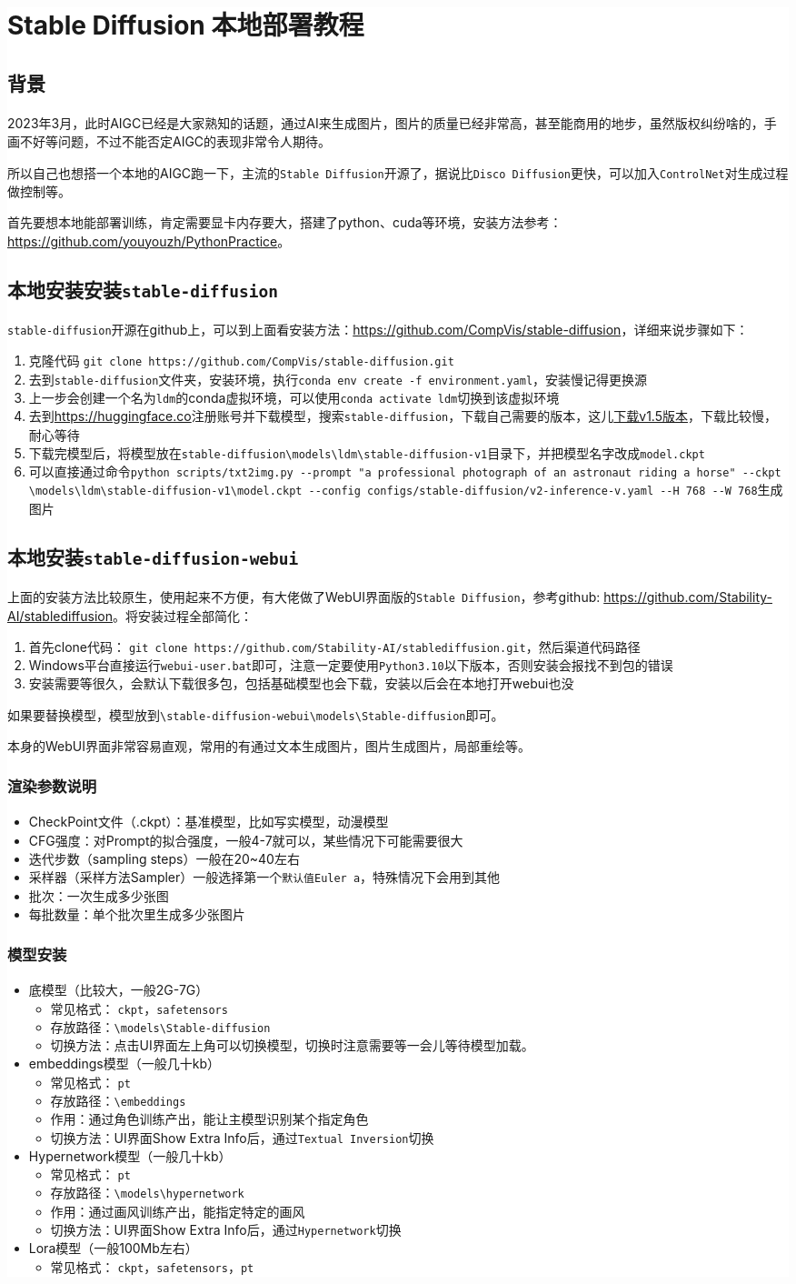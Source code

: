 # Stable Diffusion 本地部署教程

## 背景

2023年3月，此时AIGC已经是大家熟知的话题，通过AI来生成图片，图片的质量已经非常高，甚至能商用的地步，虽然版权纠纷啥的，手画不好等问题，不过不能否定AIGC的表现非常令人期待。

所以自己也想搭一个本地的AIGC跑一下，主流的`Stable Diffusion`开源了，据说比`Disco Diffusion`更快，可以加入`ControlNet`对生成过程做控制等。

首先要想本地能部署训练，肯定需要显卡内存要大，搭建了python、cuda等环境，安装方法参考：<https://github.com/youyouzh/PythonPractice>。

## 本地安装安装`stable-diffusion`

`stable-diffusion`开源在github上，可以到上面看安装方法：<https://github.com/CompVis/stable-diffusion>，详细来说步骤如下：

1. 克隆代码 `git clone https://github.com/CompVis/stable-diffusion.git`
2. 去到`stable-diffusion`文件夹，安装环境，执行`conda env create -f environment.yaml`，安装慢记得更换源
3. 上一步会创建一个名为`ldm`的conda虚拟环境，可以使用`conda activate ldm`切换到该虚拟环境
4. 去到<https://huggingface.co>注册账号并下载模型，搜索`stable-diffusion`，下载自己需要的版本，这儿[下载v1.5版本](https://huggingface.co/runwayml/stable-diffusion-v1-5)，下载比较慢，耐心等待
5. 下载完模型后，将模型放在`stable-diffusion\models\ldm\stable-diffusion-v1`目录下，并把模型名字改成`model.ckpt`
6. 可以直接通过命令`python scripts/txt2img.py --prompt "a professional photograph of an astronaut riding a horse" --ckpt \models\ldm\stable-diffusion-v1\model.ckpt --config configs/stable-diffusion/v2-inference-v.yaml --H 768 --W 768`生成图片

## 本地安装`stable-diffusion-webui`

上面的安装方法比较原生，使用起来不方便，有大佬做了WebUI界面版的`Stable Diffusion`，参考github: <https://github.com/Stability-AI/stablediffusion>。将安装过程全部简化：

1. 首先clone代码： `git clone https://github.com/Stability-AI/stablediffusion.git`，然后渠道代码路径
2. Windows平台直接运行`webui-user.bat`即可，注意一定要使用`Python3.10`以下版本，否则安装会报找不到包的错误
3. 安装需要等很久，会默认下载很多包，包括基础模型也会下载，安装以后会在本地打开webui也没

如果要替换模型，模型放到`\stable-diffusion-webui\models\Stable-diffusion`即可。

本身的WebUI界面非常容易直观，常用的有通过文本生成图片，图片生成图片，局部重绘等。

### 渲染参数说明

- CheckPoint文件（.ckpt）：基准模型，比如写实模型，动漫模型
- CFG强度：对Prompt的拟合强度，一般4-7就可以，某些情况下可能需要很大
- 迭代步数（sampling steps）一般在20~40左右
- 采样器（采样方法Sampler）一般选择第一个`默认值Euler a`，特殊情况下会用到其他
- 批次：一次生成多少张图
- 每批数量：单个批次里生成多少张图片

### 模型安装

- 底模型（比较大，一般2G-7G）
  - 常见格式： `ckpt`，`safetensors`
  - 存放路径：`\models\Stable-diffusion`
  - 切换方法：点击UI界面左上角可以切换模型，切换时注意需要等一会儿等待模型加载。
- embeddings模型（一般几十kb）
  - 常见格式： `pt`
  - 存放路径：`\embeddings`
  - 作用：通过角色训练产出，能让主模型识别某个指定角色
  - 切换方法：UI界面Show Extra Info后，通过`Textual Inversion`切换
- Hypernetwork模型（一般几十kb）
  - 常见格式： `pt`
  - 存放路径：`\models\hypernetwork`
  - 作用：通过画风训练产出，能指定特定的画风
  - 切换方法：UI界面Show Extra Info后，通过`Hypernetwork`切换
- Lora模型（一般100Mb左右）
  - 常见格式： `ckpt`，`safetensors`，`pt`